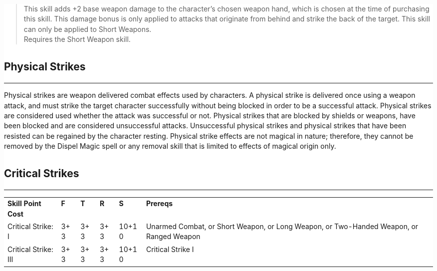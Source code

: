 >This skill adds +2 base weapon damage to the character’s chosen weapon hand, which is chosen at the time of purchasing this skill. This damage bonus is only applied to attacks that originate from behind and strike the back of the target. This skill can only be applied to Short Weapons.<br/>Requires the Short Weapon skill.


## Physical Strikes

---
Physical strikes are weapon delivered combat effects used by characters. A physical strike is delivered once using a weapon attack, and must strike the target character successfully without being blocked in order to be a successful attack. Physical strikes are considered used whether the attack was successful or not. Physical strikes that are blocked by shields or weapons, have been blocked and are considered unsuccessful attacks. Unsuccessful physical strikes and physical strikes that have been resisted can be regained by the character resting. Physical strike effects are not magical in nature; therefore, they cannot be removed by the Dispel Magic spell or any removal skill that is limited to effects of magical origin only.

## Critical Strikes

---
<table>
  <tr>
   <td><strong>Skill Point Cost</strong>
   </td>
   <td><strong>F</strong>
   </td>
   <td><strong>T</strong>
   </td>
   <td><strong>R</strong>
   </td>
   <td><strong>S</strong>
   </td>
   <td><strong>Prereqs</strong>
   </td>
  </tr>
  <tr>
   <td>Critical Strike: I
   </td>
   <td>3+3
   </td>
   <td>3+3
   </td>
   <td>3+3
   </td>
   <td>10+10
   </td>
   <td>Unarmed Combat, or Short Weapon, or Long Weapon, or Two-Handed Weapon, or Ranged Weapon 
   </td>
  </tr>
  <tr>
   <td>Critical Strike: III
   </td>
   <td>3+3
   </td>
   <td>3+3
   </td>
   <td>3+3
   </td>
   <td>10+10
   </td>
   <td>Critical Strike I
   </td>